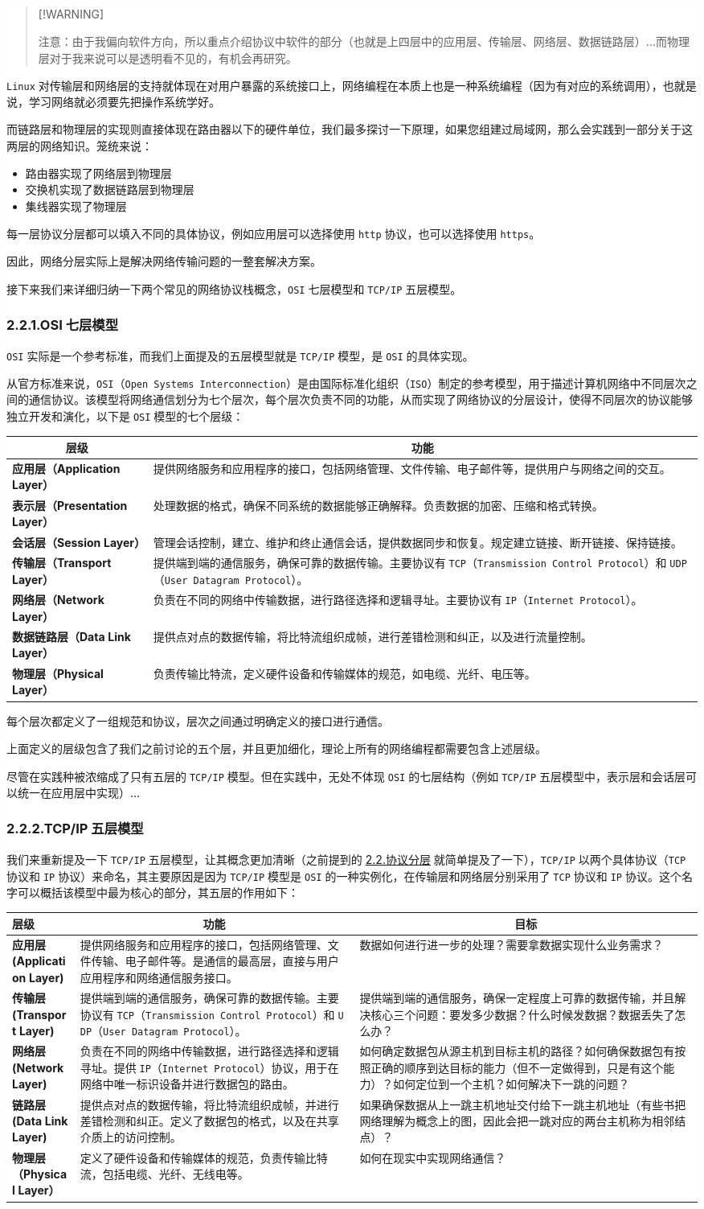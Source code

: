 >   [!WARNING]
>
>   注意：由于我偏向软件方向，所以重点介绍协议中软件的部分（也就是上四层中的应用层、传输层、网络层、数据链路层）...而物理层对于我来说可以是透明看不见的，有机会再研究。

`Linux` 对传输层和网络层的支持就体现在对用户暴露的系统接口上，网络编程在本质上也是一种系统编程（因为有对应的系统调用），也就是说，学习网络就必须要先把操作系统学好。

而链路层和物理层的实现则直接体现在路由器以下的硬件单位，我们最多探讨一下原理，如果您组建过局域网，那么会实践到一部分关于这两层的网络知识。笼统来说：

-   路由器实现了网络层到物理层
-   交换机实现了数据链路层到物理层
-   集线器实现了物理层

每一层协议分层都可以填入不同的具体协议，例如应用层可以选择使用 `http` 协议，也可以选择使用 `https`。

因此，网络分层实际上是解决网络传输问题的一整套解决方案。

接下来我们来详细归纳一下两个常见的网络协议栈概念，`OSI` 七层模型和 `TCP/IP` 五层模型。

### 2.2.1.OSI 七层模型

`OSI` 实际是一个参考标准，而我们上面提及的五层模型就是 `TCP/IP` 模型，是 `OSI` 的具体实现。

从官方标准来说，`OSI`（`Open Systems Interconnection`）是由国际标准化组织（`ISO`）制定的参考模型，用于描述计算机网络中不同层次之间的通信协议。该模型将网络通信划分为七个层次，每个层次负责不同的功能，从而实现了网络协议的分层设计，使得不同层次的协议能够独立开发和演化，以下是 `OSI` 模型的七个层级：

| **层级**                          | **功能**                                                     |
| --------------------------------- | ------------------------------------------------------------ |
| **应用层（Application Layer）**   | 提供网络服务和应用程序的接口，包括网络管理、文件传输、电子邮件等，提供用户与网络之间的交互。 |
| **表示层（Presentation Layer）**  | 处理数据的格式，确保不同系统的数据能够正确解释。负责数据的加密、压缩和格式转换。 |
| **会话层（Session Layer）**       | 管理会话控制，建立、维护和终止通信会话，提供数据同步和恢复。规定建立链接、断开链接、保持链接。 |
| **传输层（Transport Layer）**     | 提供端到端的通信服务，确保可靠的数据传输。主要协议有 `TCP`（`Transmission Control Protocol`）和 `UDP`（`User Datagram Protocol`）。 |
| **网络层（Network Layer）**       | 负责在不同的网络中传输数据，进行路径选择和逻辑寻址。主要协议有 `IP`（`Internet Protocol`）。 |
| **数据链路层（Data Link Layer）** | 提供点对点的数据传输，将比特流组织成帧，进行差错检测和纠正，以及进行流量控制。 |
| **物理层（Physical Layer）**      | 负责传输比特流，定义硬件设备和传输媒体的规范，如电缆、光纤、电压等。 |

每个层次都定义了一组规范和协议，层次之间通过明确定义的接口进行通信。

上面定义的层级包含了我们之前讨论的五个层，并且更加细化，理论上所有的网络编程都需要包含上述层级。

尽管在实践种被浓缩成了只有五层的 `TCP/IP` 模型。但在实践中，无处不体现 `OSI` 的七层结构（例如 `TCP/IP` 五层模型中，表示层和会话层可以统一在应用层中实现）...

### 2.2.2.TCP/IP 五层模型

我们来重新提及一下 `TCP/IP` 五层模型，让其概念更加清晰（之前提到的 [2.2.协议分层](##2.2.协议分层) 就简单提及了一下），`TCP/IP` 以两个具体协议（`TCP` 协议和 `IP` 协议）来命名，其主要原因是因为 `TCP/IP` 模型是 `OSI` 的一种实例化，在传输层和网络层分别采用了 `TCP` 协议和 `IP` 协议。这个名字可以概括该模型中最为核心的部分，其五层的作用如下：

| 层级                          | 功能                                                         | 目标                                                         |
| :---------------------------- | ------------------------------------------------------------ | ------------------------------------------------------------ |
| **应用层(Application Layer)** | 提供网络服务和应用程序的接口，包括网络管理、文件传输、电子邮件等。是通信的最高层，直接与用户应用程序和网络通信服务接口。 | 数据如何进行进一步的处理？需要拿数据实现什么业务需求？       |
| **传输层(Transport Layer)**   | 提供端到端的通信服务，确保可靠的数据传输。主要协议有 `TCP`（`Transmission Control Protocol`）和 `UDP`（`User Datagram Protocol`）。 | 提供端到端的通信服务，确保一定程度上可靠的数据传输，并且解决核心三个问题：要发多少数据？什么时候发数据？数据丢失了怎么办？ |
| **网络层(Network Layer)**     | 负责在不同的网络中传输数据，进行路径选择和逻辑寻址。提供 `IP`（`Internet Protocol`）协议，用于在网络中唯一标识设备并进行数据包的路由。 | 如何确定数据包从源主机到目标主机的路径？如何确保数据包有按照正确的顺序到达目标的能力（但不一定做得到，只是有这个能力）？如何定位到一个主机？如何解决下一跳的问题？ |
| **链路层(Data Link Layer)**   | 提供点对点的数据传输，将比特流组织成帧，并进行差错检测和纠正。定义了数据包的格式，以及在共享介质上的访问控制。 | 如果确保数据从上一跳主机地址交付给下一跳主机地址（有些书把网络理解为概念上的图，因此会把一跳对应的两台主机称为相邻结点）？ |
| **物理层（Physical Layer）**  | 定义了硬件设备和传输媒体的规范，负责传输比特流，包括电缆、光纤、无线电等。 | 如何在现实中实现网络通信？                                   |
